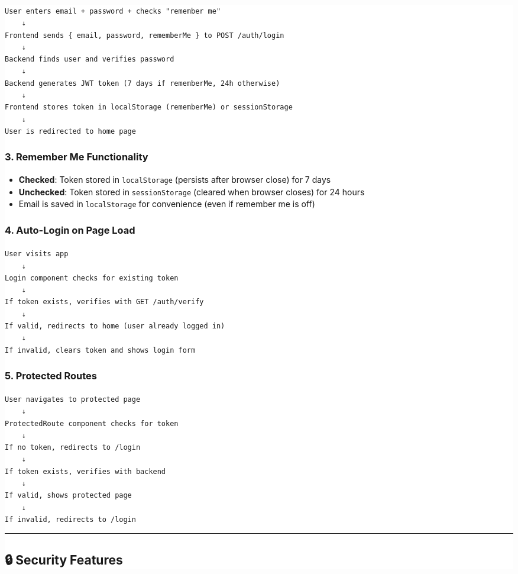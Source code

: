 ```
User enters email + password + checks "remember me"
    ↓
Frontend sends { email, password, rememberMe } to POST /auth/login
    ↓
Backend finds user and verifies password
    ↓
Backend generates JWT token (7 days if rememberMe, 24h otherwise)
    ↓
Frontend stores token in localStorage (rememberMe) or sessionStorage
    ↓
User is redirected to home page
```

### 3. Remember Me Functionality

- **Checked**: Token stored in `localStorage` (persists after browser close) for 7 days
- **Unchecked**: Token stored in `sessionStorage` (cleared when browser closes) for 24 hours
- Email is saved in `localStorage` for convenience (even if remember me is off)

### 4. Auto-Login on Page Load

```
User visits app
    ↓
Login component checks for existing token
    ↓
If token exists, verifies with GET /auth/verify
    ↓
If valid, redirects to home (user already logged in)
    ↓
If invalid, clears token and shows login form
```

### 5. Protected Routes

```
User navigates to protected page
    ↓
ProtectedRoute component checks for token
    ↓
If no token, redirects to /login
    ↓
If token exists, verifies with backend
    ↓
If valid, shows protected page
    ↓
If invalid, redirects to /login
```

---

## 🔒 Security Features

